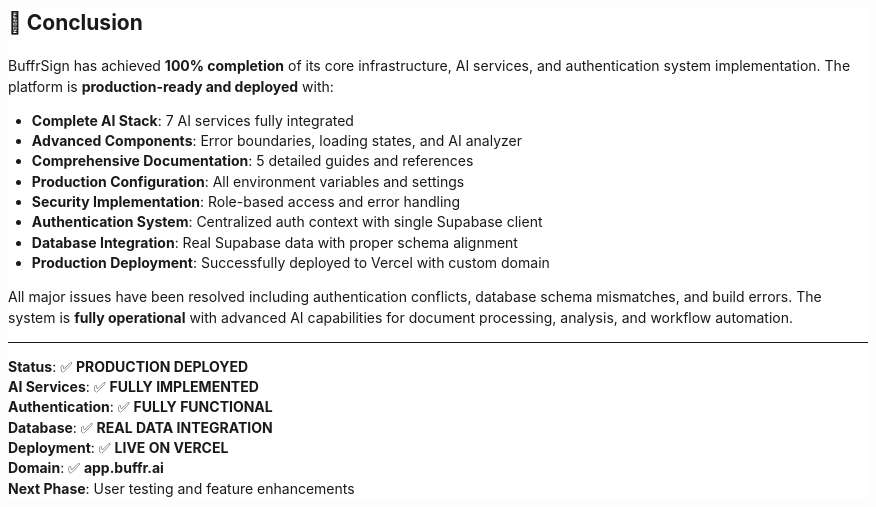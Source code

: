 
## 🎉 **Conclusion**

BuffrSign has achieved **100% completion** of its core infrastructure, AI services, and authentication system implementation. The platform is **production-ready and deployed** with:

- **Complete AI Stack**: 7 AI services fully integrated
- **Advanced Components**: Error boundaries, loading states, and AI analyzer
- **Comprehensive Documentation**: 5 detailed guides and references
- **Production Configuration**: All environment variables and settings
- **Security Implementation**: Role-based access and error handling
- **Authentication System**: Centralized auth context with single Supabase client
- **Database Integration**: Real Supabase data with proper schema alignment
- **Production Deployment**: Successfully deployed to Vercel with custom domain

All major issues have been resolved including authentication conflicts, database schema mismatches, and build errors. The system is **fully operational** with advanced AI capabilities for document processing, analysis, and workflow automation.

---

**Status**: ✅ **PRODUCTION DEPLOYED**  
**AI Services**: ✅ **FULLY IMPLEMENTED**  
**Authentication**: ✅ **FULLY FUNCTIONAL**  
**Database**: ✅ **REAL DATA INTEGRATION**  
**Deployment**: ✅ **LIVE ON VERCEL**  
**Domain**: ✅ **app.buffr.ai**  
**Next Phase**: User testing and feature enhancements
